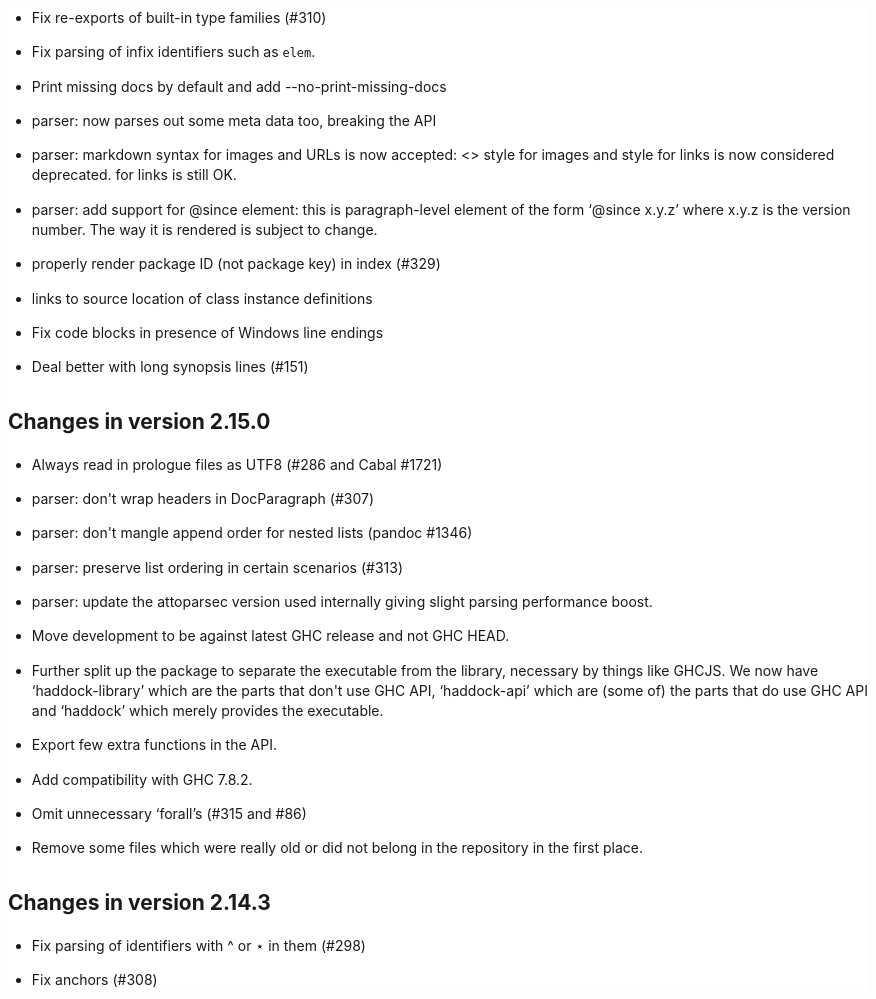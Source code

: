  * Fix re-exports of built-in type families (#310)

 * Fix parsing of infix identifiers such as ``elem``.

 * Print missing docs by default and add --no-print-missing-docs

 * parser: now parses out some meta data too, breaking the API

 * parser: markdown syntax for images and URLs is now accepted:
   <<foo>> style for images and <foo bar> style for links is now
   considered deprecated. <foo> for links is still OK.

 * parser: add support for @since element: this is paragraph-level
   element of the form ‘@since x.y.z’ where x.y.z is the version
   number. The way it is rendered is subject to change.

 * properly render package ID (not package key) in index (#329)

 * links to source location of class instance definitions

 * Fix code blocks in presence of Windows line endings

 * Deal better with long synopsis lines (#151)

## Changes in version 2.15.0

 * Always read in prologue files as UTF8 (#286 and Cabal #1721)

 * parser: don't wrap headers in DocParagraph (#307)

 * parser: don't mangle append order for nested lists (pandoc #1346)

 * parser: preserve list ordering in certain scenarios (#313)

 * parser: update the attoparsec version used internally giving slight
   parsing performance boost.

 * Move development to be against latest GHC release and not GHC HEAD.

 * Further split up the package to separate the executable from the
   library, necessary by things like GHCJS. We now have
   ‘haddock-library’ which are the parts that don't use GHC API,
   ‘haddock-api’ which are (some of) the parts that do use GHC API and
   ‘haddock’ which merely provides the executable.

 * Export few extra functions in the API.

 * Add compatibility with GHC 7.8.2.

 * Omit unnecessary ‘forall’s (#315 and #86)

 * Remove some files which were really old or did not belong in the
   repository in the first place.

## Changes in version 2.14.3

 * Fix parsing of identifiers with ^ or ⋆ in them (#298)

 * Fix anchors (#308)
